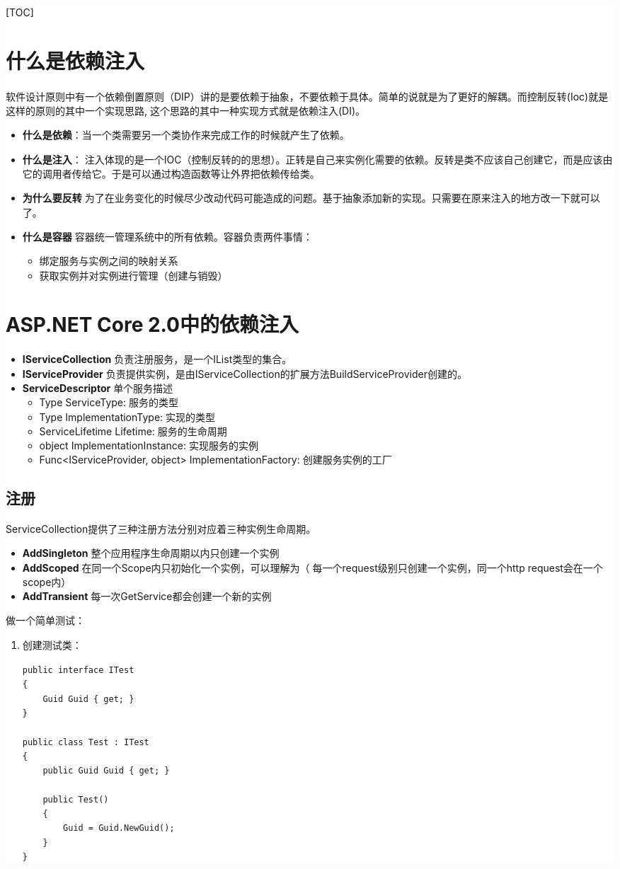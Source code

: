 [TOC]

# 什么是依赖注入

 软件设计原则中有一个依赖倒置原则（DIP）讲的是要依赖于抽象，不要依赖于具体。简单的说就是为了更好的解耦。而控制反转(Ioc)就是这样的原则的其中一个实现思路, 这个思路的其中一种实现方式就是依赖注入(DI)。

- **什么是依赖**：当一个类需要另一个类协作来完成工作的时候就产生了依赖。

- **什么是注入**： 注入体现的是一个IOC（控制反转的的思想）。正转是自己来实例化需要的依赖。反转是类不应该自己创建它，而是应该由它的调用者传给它。于是可以通过构造函数等让外界把依赖传给类。

- **为什么要反转** 为了在业务变化的时候尽少改动代码可能造成的问题。基于抽象添加新的实现。只需要在原来注入的地方改一下就可以了。

- **什么是容器** 容器统一管理系统中的所有依赖。容器负责两件事情：
    - 绑定服务与实例之间的映射关系
    - 获取实例并对实例进行管理（创建与销毁）

# ASP.NET Core 2.0中的依赖注入

- **IServiceCollection** 负责注册服务，是一个IList<ServiceDescriptor>类型的集合。
- **IServiceProvider** 负责提供实例，是由IServiceCollection的扩展方法BuildServiceProvider创建的。
- **ServiceDescriptor** 单个服务描述
    - Type ServiceType: 服务的类型 
    - Type ImplementationType: 实现的类型
    - ServiceLifetime Lifetime: 服务的生命周期   
    - object ImplementationInstance: 实现服务的实例
    - Func<IServiceProvider, object> ImplementationFactory: 创建服务实例的工厂

## 注册

ServiceCollection提供了三种注册方法分别对应着三种实例生命周期。
- **AddSingleton** 整个应用程序生命周期以内只创建一个实例 
- **AddScoped** 在同一个Scope内只初始化一个实例，可以理解为（ 每一个request级别只创建一个实例，同一个http request会在一个 scope内）
- **AddTransient** 每一次GetService都会创建一个新的实例

做一个简单测试：
1. 创建测试类：

    ```
    public interface ITest
    {
        Guid Guid { get; }
    }

    public class Test : ITest
    {
        public Guid Guid { get; }

        public Test()
        {
            Guid = Guid.NewGuid();
        }
    }
    ```
    
